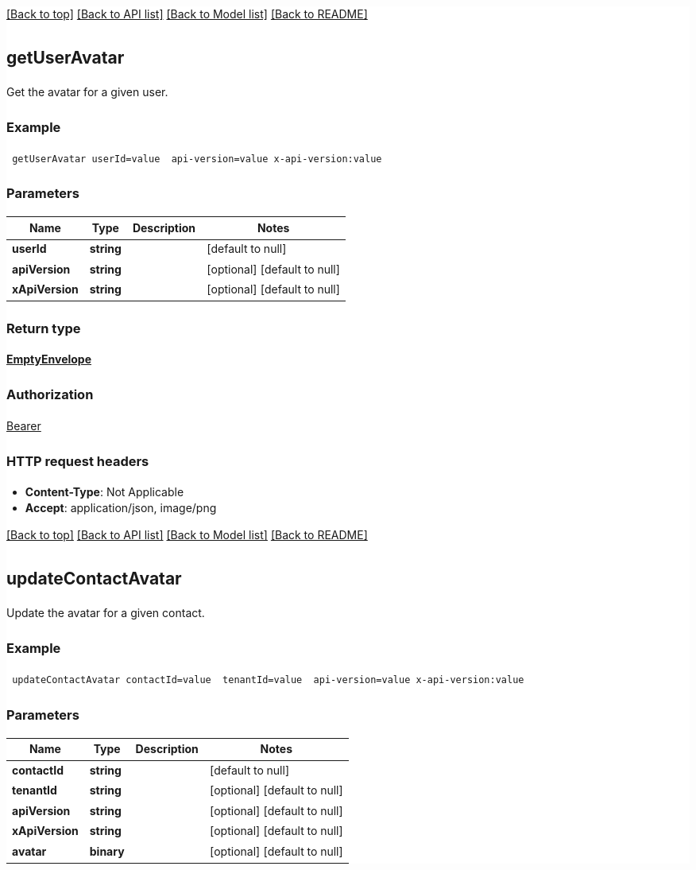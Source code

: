 [[Back to top]](#) [[Back to API list]](../README.md#documentation-for-api-endpoints) [[Back to Model list]](../README.md#documentation-for-models) [[Back to README]](../README.md)


## getUserAvatar

Get the avatar for a given user.

### Example

```bash
 getUserAvatar userId=value  api-version=value x-api-version:value
```

### Parameters


Name | Type | Description  | Notes
------------- | ------------- | ------------- | -------------
 **userId** | **string** |  | [default to null]
 **apiVersion** | **string** |  | [optional] [default to null]
 **xApiVersion** | **string** |  | [optional] [default to null]

### Return type

[**EmptyEnvelope**](EmptyEnvelope.md)

### Authorization

[Bearer](../README.md#Bearer)

### HTTP request headers

- **Content-Type**: Not Applicable
- **Accept**: application/json, image/png

[[Back to top]](#) [[Back to API list]](../README.md#documentation-for-api-endpoints) [[Back to Model list]](../README.md#documentation-for-models) [[Back to README]](../README.md)


## updateContactAvatar

Update the avatar for a given contact.

### Example

```bash
 updateContactAvatar contactId=value  tenantId=value  api-version=value x-api-version:value
```

### Parameters


Name | Type | Description  | Notes
------------- | ------------- | ------------- | -------------
 **contactId** | **string** |  | [default to null]
 **tenantId** | **string** |  | [optional] [default to null]
 **apiVersion** | **string** |  | [optional] [default to null]
 **xApiVersion** | **string** |  | [optional] [default to null]
 **avatar** | **binary** |  | [optional] [default to null]
